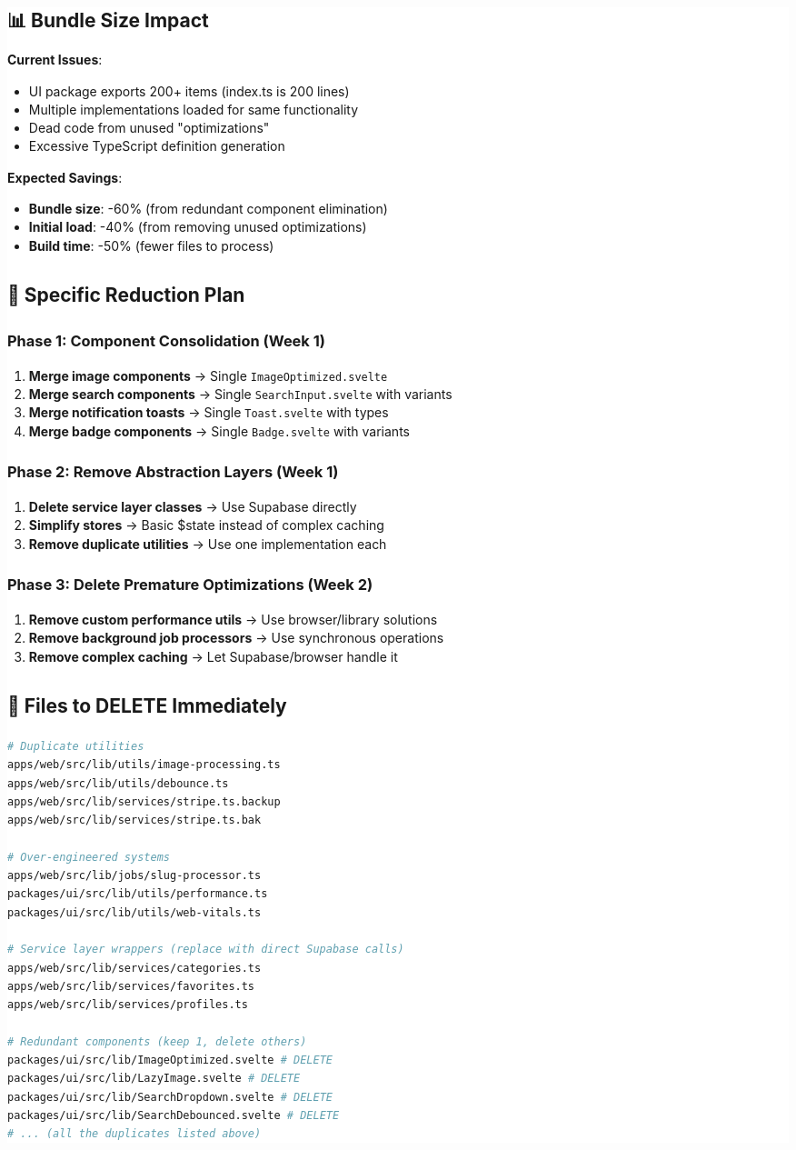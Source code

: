 ## 📊 Bundle Size Impact

**Current Issues**:
- UI package exports 200+ items (index.ts is 200 lines)
- Multiple implementations loaded for same functionality
- Dead code from unused "optimizations"
- Excessive TypeScript definition generation

**Expected Savings**:
- **Bundle size**: -60% (from redundant component elimination)
- **Initial load**: -40% (from removing unused optimizations)
- **Build time**: -50% (fewer files to process)

## 🎯 Specific Reduction Plan

### Phase 1: Component Consolidation (Week 1)
1. **Merge image components** → Single `ImageOptimized.svelte`
2. **Merge search components** → Single `SearchInput.svelte` with variants
3. **Merge notification toasts** → Single `Toast.svelte` with types
4. **Merge badge components** → Single `Badge.svelte` with variants

### Phase 2: Remove Abstraction Layers (Week 1)
1. **Delete service layer classes** → Use Supabase directly
2. **Simplify stores** → Basic $state instead of complex caching
3. **Remove duplicate utilities** → Use one implementation each

### Phase 3: Delete Premature Optimizations (Week 2)
1. **Remove custom performance utils** → Use browser/library solutions
2. **Remove background job processors** → Use synchronous operations  
3. **Remove complex caching** → Let Supabase/browser handle it

## 🧹 Files to DELETE Immediately

```bash
# Duplicate utilities
apps/web/src/lib/utils/image-processing.ts
apps/web/src/lib/utils/debounce.ts
apps/web/src/lib/services/stripe.ts.backup
apps/web/src/lib/services/stripe.ts.bak

# Over-engineered systems
apps/web/src/lib/jobs/slug-processor.ts
packages/ui/src/lib/utils/performance.ts
packages/ui/src/lib/utils/web-vitals.ts

# Service layer wrappers (replace with direct Supabase calls)
apps/web/src/lib/services/categories.ts
apps/web/src/lib/services/favorites.ts
apps/web/src/lib/services/profiles.ts

# Redundant components (keep 1, delete others)
packages/ui/src/lib/ImageOptimized.svelte # DELETE
packages/ui/src/lib/LazyImage.svelte # DELETE  
packages/ui/src/lib/SearchDropdown.svelte # DELETE
packages/ui/src/lib/SearchDebounced.svelte # DELETE
# ... (all the duplicates listed above)
```
